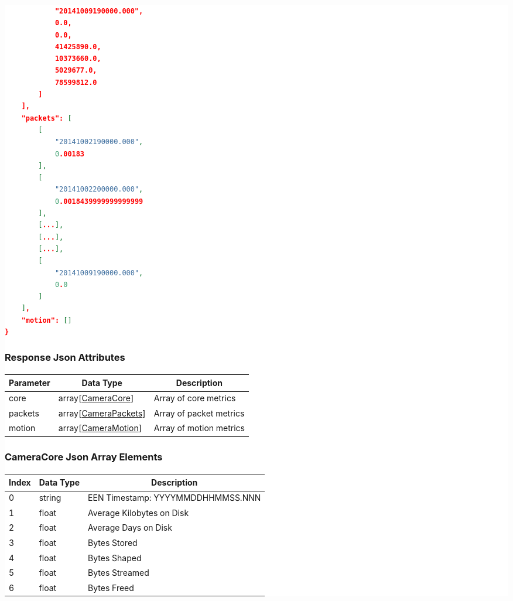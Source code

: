 ```json
            "20141009190000.000",
            0.0,
            0.0,
            41425890.0,
            10373660.0,
            5029677.0,
            78599812.0
        ]
    ],
    "packets": [
        [
            "20141002190000.000",
            0.00183
        ],
        [
            "20141002200000.000",
            0.0018439999999999999
        ],
        [...],
        [...],
        [...],
        [
            "20141009190000.000",
            0.0
        ]
    ],
    "motion": []
}
```

### Response Json Attributes

Parameter       | Data Type                     | Description   
---------       | -----------                   | -----------  
core            | array[[CameraCore](#cameracore-json-array-elements)]     | Array of core metrics
packets         | array[[CameraPackets](#camerapackets-json-array-elements)]  | Array of packet metrics
motion          | array[[CameraMotion](#cameramotion-json-array-elements)] | Array of motion metrics

### CameraCore Json Array Elements

Index       | Data Type     | Description
---------   | -----------   | -----------  
0           | string        | EEN Timestamp: YYYYMMDDHHMMSS.NNN
1           | float         | Average Kilobytes on Disk
2           | float         | Average Days on Disk
3           | float         | Bytes Stored
4           | float         | Bytes Shaped
5           | float         | Bytes Streamed
6           | float         | Bytes Freed
